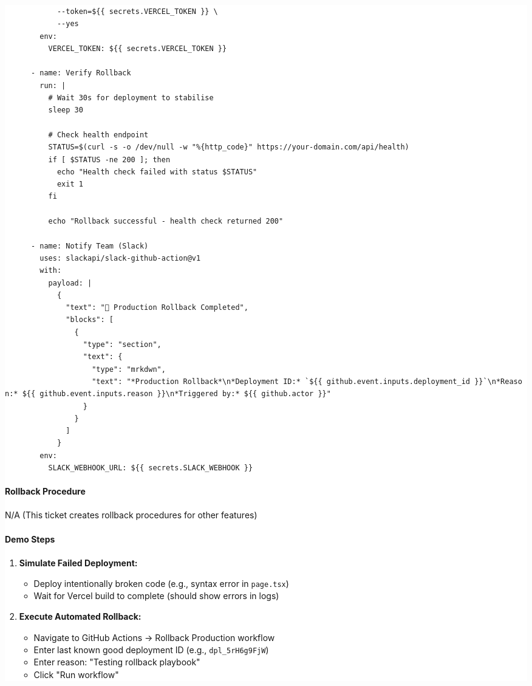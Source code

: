 ```
            --token=${{ secrets.VERCEL_TOKEN }} \
            --yes
        env:
          VERCEL_TOKEN: ${{ secrets.VERCEL_TOKEN }}

      - name: Verify Rollback
        run: |
          # Wait 30s for deployment to stabilise
          sleep 30

          # Check health endpoint
          STATUS=$(curl -s -o /dev/null -w "%{http_code}" https://your-domain.com/api/health)
          if [ $STATUS -ne 200 ]; then
            echo "Health check failed with status $STATUS"
            exit 1
          fi

          echo "Rollback successful - health check returned 200"

      - name: Notify Team (Slack)
        uses: slackapi/slack-github-action@v1
        with:
          payload: |
            {
              "text": "🔄 Production Rollback Completed",
              "blocks": [
                {
                  "type": "section",
                  "text": {
                    "type": "mrkdwn",
                    "text": "*Production Rollback*\n*Deployment ID:* `${{ github.event.inputs.deployment_id }}`\n*Reason:* ${{ github.event.inputs.reason }}\n*Triggered by:* ${{ github.actor }}"
                  }
                }
              ]
            }
        env:
          SLACK_WEBHOOK_URL: ${{ secrets.SLACK_WEBHOOK }}
```

#### Rollback Procedure

N/A (This ticket creates rollback procedures for other features)

#### Demo Steps

1. **Simulate Failed Deployment:**
   - Deploy intentionally broken code (e.g., syntax error in `page.tsx`)
   - Wait for Vercel build to complete (should show errors in logs)

2. **Execute Automated Rollback:**
   - Navigate to GitHub Actions → Rollback Production workflow
   - Enter last known good deployment ID (e.g., `dpl_5rH6g9FjW`)
   - Enter reason: "Testing rollback playbook"
   - Click "Run workflow"
